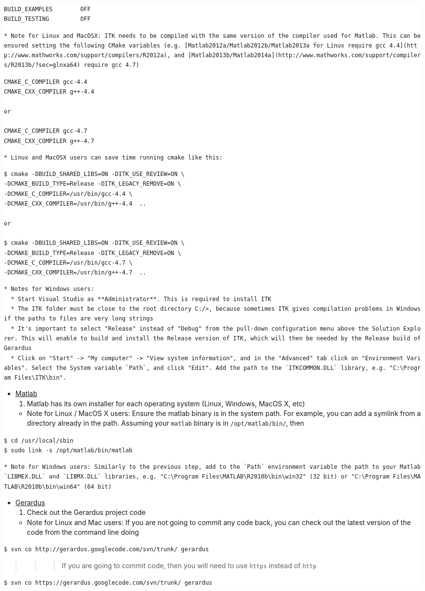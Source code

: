 ```
BUILD_EXAMPLES        OFF
BUILD_TESTING         OFF
```
    * Note for Linux and MacOSX: ITK needs to be compiled with the same version of the compiler used for Matlab. This can be ensured setting the following CMake variables (e.g. [Matlab2012a/Matlab2012b/Matlab2013a for Linux require gcc 4.4](http://www.mathworks.com/support/compilers/R2012a), and [Matlab2013b/Matlab2014a](http://www.mathworks.com/support/compilers/R2013b/?sec=glnxa64) require gcc 4.7)
```
CMAKE_C_COMPILER gcc-4.4
CMAKE_CXX_COMPILER g++-4.4

or

CMAKE_C_COMPILER gcc-4.7
CMAKE_CXX_COMPILER g++-4.7
```
    * Linux and MacOSX users can save time running cmake like this:
```
$ cmake -DBUILD_SHARED_LIBS=ON -DITK_USE_REVIEW=ON \
-DCMAKE_BUILD_TYPE=Release -DITK_LEGACY_REMOVE=ON \
-DCMAKE_C_COMPILER=/usr/bin/gcc-4.4 \
-DCMAKE_CXX_COMPILER=/usr/bin/g++-4.4  ..

or

$ cmake -DBUILD_SHARED_LIBS=ON -DITK_USE_REVIEW=ON \
-DCMAKE_BUILD_TYPE=Release -DITK_LEGACY_REMOVE=ON \
-DCMAKE_C_COMPILER=/usr/bin/gcc-4.7 \
-DCMAKE_CXX_COMPILER=/usr/bin/g++-4.7  ..
```
    * Notes for Windows users:
      * Start Visual Studio as **Administrator**. This is required to install ITK
      * The ITK folder must be close to the root directory C:/>, because sometimes ITK gives compilation problems in Windows if the paths to files are very long strings
      * It's important to select "Release" instead of "Debug" from the pull-down configuration menu above the Solution Explorer. This will enable to build and install the Release version of ITK, which will then be needed by the Release build of Gerardus
      * Click on "Start" -> "My computer" -> "View system information", and in the "Advanced" tab click on "Environment Variables". Select the System variable `Path`, and click "Edit". Add the path to the `ITKCOMMON.DLL` library, e.g. "C:\Program Files\ITK\bin".
  * [Matlab](http://www.mathworks.com/products/matlab/)
    1. Matlab has its own installer for each operating system (Linux, Windows, MacOS X, etc)
    * Note for Linux / MacOS X users: Ensure the matlab binary is in the system path. For example, you can add a symlink from a directory already in the path. Assuming your `matlab` binary is in `/opt/matlab/bin/`, then
```
$ cd /usr/local/sbin
$ sudo link -s /opt/matlab/bin/matlab
```
    * Note for Windows users: Similarly to the previous step, add to the `Path` environment variable the path to your Matlab `LIBMEX.DLL` and `LIBMX.DLL` libraries, e.g. "C:\Program Files\MATLAB\R2010b\bin\win32" (32 bit) or "C:\Program Files\MATLAB\R2010b\bin\win64" (64 bit)
  * [Gerardus](http://code.google.com/p/gerardus/)
    1. Check out the Gerardus project code
    * Note for Linux and Mac users: If you are not going to commit any code back, you can check out the latest version of the code from the command line doing
```
$ svn co http://gerardus.googlecode.com/svn/trunk/ gerardus
```
> > > If you are going to commit code, then you will need to use `https` instead of `http`
```
$ svn co https://gerardus.googlecode.com/svn/trunk/ gerardus
```